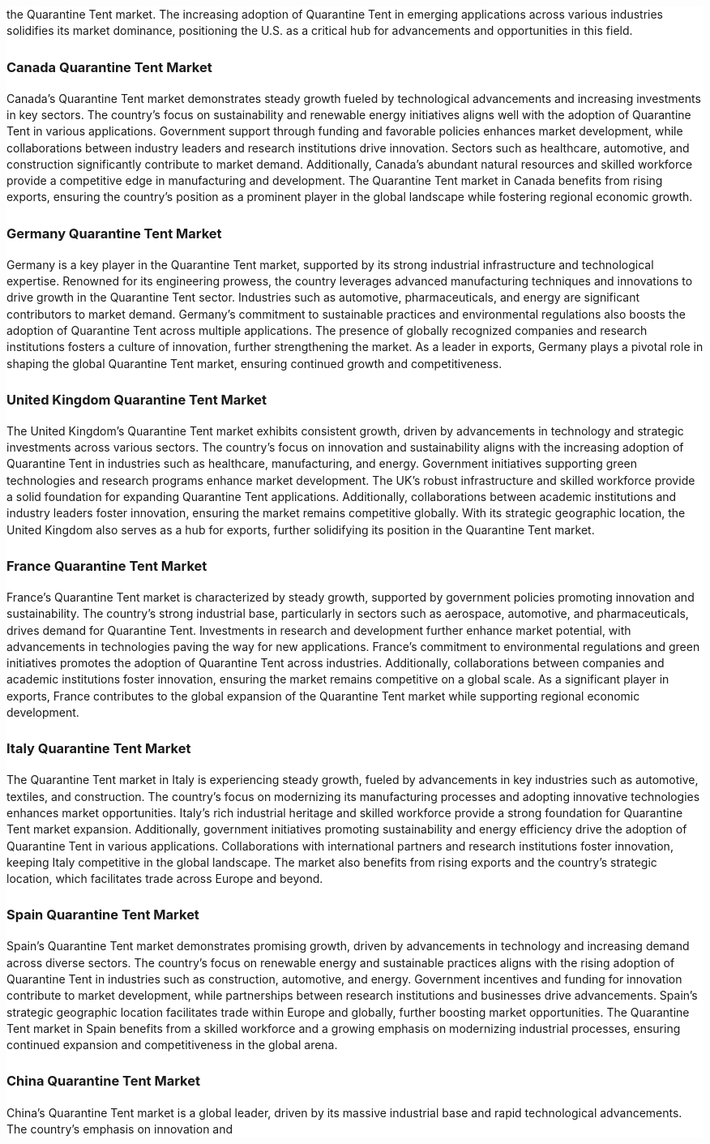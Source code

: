 the Quarantine Tent market. The increasing adoption of Quarantine Tent in emerging applications across various industries solidifies its market dominance, positioning the U.S. as a critical hub for advancements and opportunities in this field.</p><h3>Canada Quarantine Tent Market</h3><p>Canada&rsquo;s Quarantine Tent market demonstrates steady growth fueled by technological advancements and increasing investments in key sectors. The country&rsquo;s focus on sustainability and renewable energy initiatives aligns well with the adoption of Quarantine Tent in various applications. Government support through funding and favorable policies enhances market development, while collaborations between industry leaders and research institutions drive innovation. Sectors such as healthcare, automotive, and construction significantly contribute to market demand. Additionally, Canada&rsquo;s abundant natural resources and skilled workforce provide a competitive edge in manufacturing and development. The Quarantine Tent market in Canada benefits from rising exports, ensuring the country&rsquo;s position as a prominent player in the global landscape while fostering regional economic growth.</p><h3>Germany Quarantine Tent Market</h3><p>Germany is a key player in the Quarantine Tent market, supported by its strong industrial infrastructure and technological expertise. Renowned for its engineering prowess, the country leverages advanced manufacturing techniques and innovations to drive growth in the Quarantine Tent sector. Industries such as automotive, pharmaceuticals, and energy are significant contributors to market demand. Germany&rsquo;s commitment to sustainable practices and environmental regulations also boosts the adoption of Quarantine Tent across multiple applications. The presence of globally recognized companies and research institutions fosters a culture of innovation, further strengthening the market. As a leader in exports, Germany plays a pivotal role in shaping the global Quarantine Tent market, ensuring continued growth and competitiveness.</p><h3>United Kingdom Quarantine Tent Market</h3><p>The United Kingdom&rsquo;s Quarantine Tent market exhibits consistent growth, driven by advancements in technology and strategic investments across various sectors. The country&rsquo;s focus on innovation and sustainability aligns with the increasing adoption of Quarantine Tent in industries such as healthcare, manufacturing, and energy. Government initiatives supporting green technologies and research programs enhance market development. The UK&rsquo;s robust infrastructure and skilled workforce provide a solid foundation for expanding Quarantine Tent applications. Additionally, collaborations between academic institutions and industry leaders foster innovation, ensuring the market remains competitive globally. With its strategic geographic location, the United Kingdom also serves as a hub for exports, further solidifying its position in the Quarantine Tent market.</p><h3>France Quarantine Tent Market</h3><p>France&rsquo;s Quarantine Tent market is characterized by steady growth, supported by government policies promoting innovation and sustainability. The country&rsquo;s strong industrial base, particularly in sectors such as aerospace, automotive, and pharmaceuticals, drives demand for Quarantine Tent. Investments in research and development further enhance market potential, with advancements in technologies paving the way for new applications. France&rsquo;s commitment to environmental regulations and green initiatives promotes the adoption of Quarantine Tent across industries. Additionally, collaborations between companies and academic institutions foster innovation, ensuring the market remains competitive on a global scale. As a significant player in exports, France contributes to the global expansion of the Quarantine Tent market while supporting regional economic development.</p><h3>Italy Quarantine Tent Market</h3><p>The Quarantine Tent market in Italy is experiencing steady growth, fueled by advancements in key industries such as automotive, textiles, and construction. The country&rsquo;s focus on modernizing its manufacturing processes and adopting innovative technologies enhances market opportunities. Italy&rsquo;s rich industrial heritage and skilled workforce provide a strong foundation for Quarantine Tent market expansion. Additionally, government initiatives promoting sustainability and energy efficiency drive the adoption of Quarantine Tent in various applications. Collaborations with international partners and research institutions foster innovation, keeping Italy competitive in the global landscape. The market also benefits from rising exports and the country&rsquo;s strategic location, which facilitates trade across Europe and beyond.</p><h3>Spain Quarantine Tent Market</h3><p>Spain&rsquo;s Quarantine Tent market demonstrates promising growth, driven by advancements in technology and increasing demand across diverse sectors. The country&rsquo;s focus on renewable energy and sustainable practices aligns with the rising adoption of Quarantine Tent in industries such as construction, automotive, and energy. Government incentives and funding for innovation contribute to market development, while partnerships between research institutions and businesses drive advancements. Spain&rsquo;s strategic geographic location facilitates trade within Europe and globally, further boosting market opportunities. The Quarantine Tent market in Spain benefits from a skilled workforce and a growing emphasis on modernizing industrial processes, ensuring continued expansion and competitiveness in the global arena.</p><h3>China Quarantine Tent Market</h3><p>China&rsquo;s Quarantine Tent market is a global leader, driven by its massive industrial base and rapid technological advancements. The country&rsquo;s emphasis on innovation and